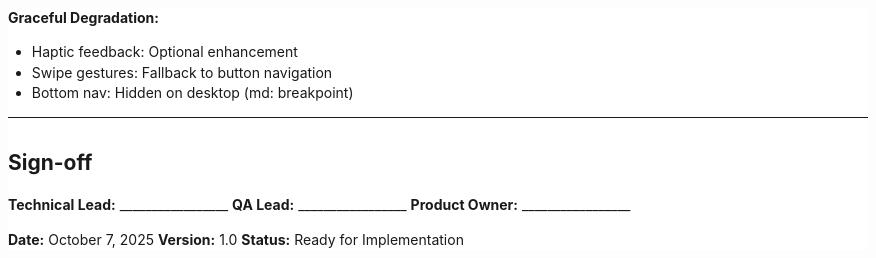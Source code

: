 **Graceful Degradation:**
- Haptic feedback: Optional enhancement
- Swipe gestures: Fallback to button navigation
- Bottom nav: Hidden on desktop (md: breakpoint)

---

## Sign-off

**Technical Lead:** _________________
**QA Lead:** _________________
**Product Owner:** _________________

**Date:** October 7, 2025
**Version:** 1.0
**Status:** Ready for Implementation

